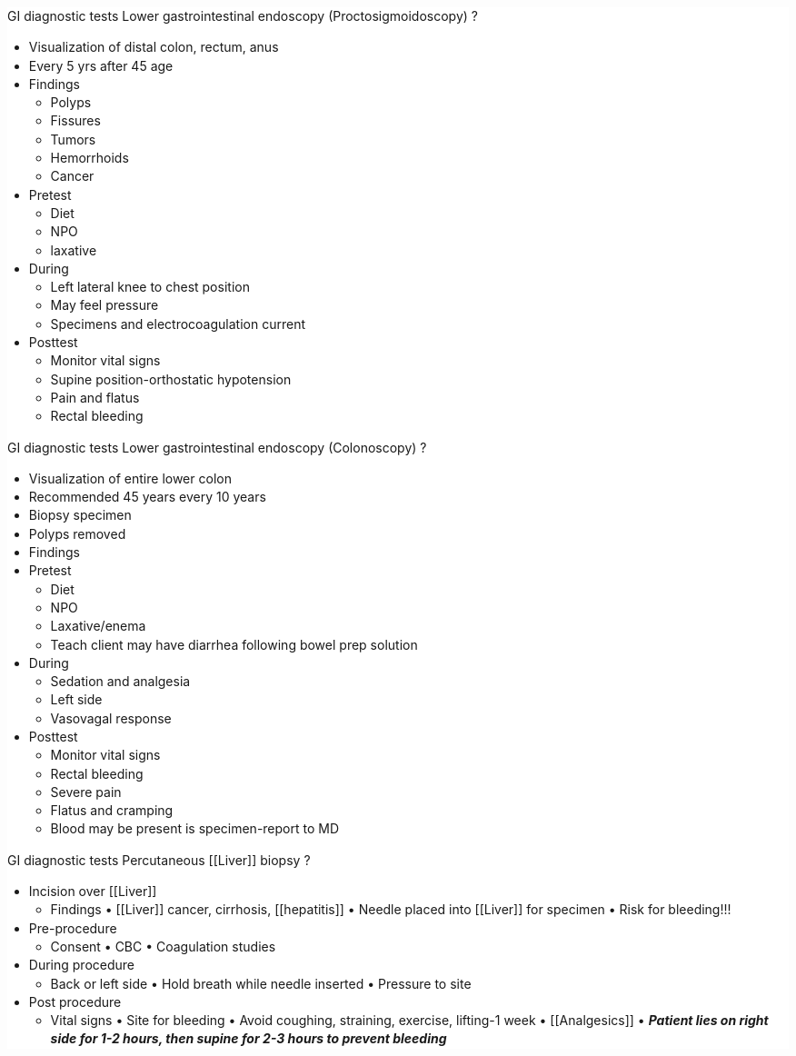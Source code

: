 
GI diagnostic tests Lower gastrointestinal endoscopy (Proctosigmoidoscopy)
?
- Visualization of distal colon, rectum, anus
- Every 5 yrs after 45 age
- Findings
	- Polyps
	- Fissures
	- Tumors
	- Hemorrhoids
	- Cancer
- Pretest
	- Diet
	- NPO
	- laxative
- During
	- Left lateral knee to chest position
	- May feel pressure
	- Specimens and electrocoagulation current
- Posttest
	- Monitor vital signs
	- Supine position-orthostatic hypotension
	- Pain and flatus
	- Rectal bleeding


GI diagnostic tests Lower gastrointestinal endoscopy (Colonoscopy)
?
- Visualization of entire lower colon
- Recommended 45 years every 10 years
- Biopsy specimen
- Polyps removed
- Findings
- Pretest
	- Diet
	- NPO
	- Laxative/enema
	- Teach client may have diarrhea following bowel prep solution
- During
	- Sedation and analgesia
	- Left side
	- Vasovagal response
- Posttest
	- Monitor vital signs
	- Rectal bleeding
	- Severe pain
	- Flatus and cramping
	- Blood may be present is specimen-report to MD


GI diagnostic tests Percutaneous [[Liver]] biopsy
?
- Incision over [[Liver]]
	- Findings • [[Liver]] cancer, cirrhosis, [[hepatitis]] • Needle placed into [[Liver]] for specimen • Risk for bleeding!!!
- Pre-procedure
	- Consent • CBC • Coagulation studies
- During procedure
	- Back or left side • Hold breath while needle inserted • Pressure to site
- Post procedure
	- Vital signs • Site for bleeding • Avoid coughing, straining, exercise, lifting-1 week • [[Analgesics]] • ***Patient lies on right side for 1-2 hours, then supine for 2-3 hours to prevent bleeding***
